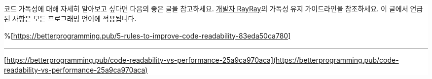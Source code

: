 
코드 가독성에 대해 자세히 알아보고 싶다면 다음의 좋은 글을 참고하세요. [개발자 RayRay](https://medium.com/u/2d2dc3be7649?source=post_page-----25a9ca970aca--------------------------------)의 가독성 유지 가이드라인을 참조하세요. 이 글에서 언급된 사항은 모든 프로그래밍 언어에 적용됩니다.

%[https://betterprogramming.pub/5-rules-to-improve-code-readability-83eda50ca780] 

---

[https://betterprogramming.pub/code-readability-vs-performance-25a9ca970aca](https://betterprogramming.pub/code-readability-vs-performance-25a9ca970aca)